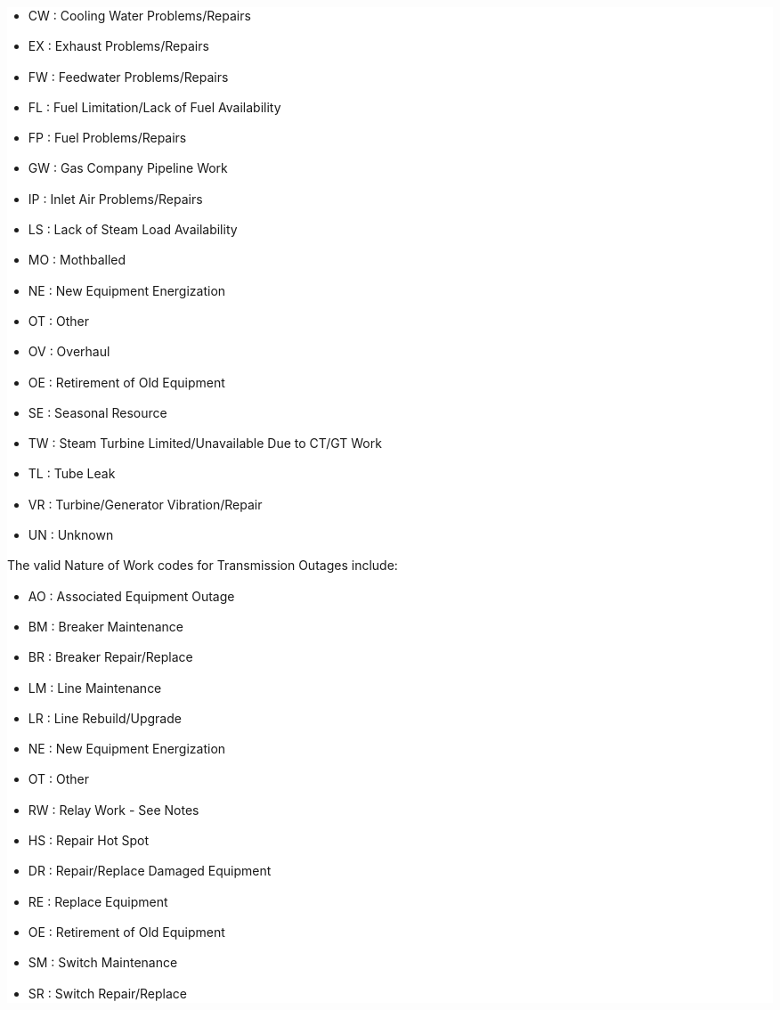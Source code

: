 - CW : Cooling Water Problems/Repairs

- EX : Exhaust Problems/Repairs

- FW : Feedwater Problems/Repairs

- FL : Fuel Limitation/Lack of Fuel Availability

- FP : Fuel Problems/Repairs

- GW : Gas Company Pipeline Work

- IP : Inlet Air Problems/Repairs

- LS : Lack of Steam Load Availability

- MO : Mothballed

- NE : New Equipment Energization

- OT : Other

- OV : Overhaul

- OE : Retirement of Old Equipment

- SE : Seasonal Resource

- TW : Steam Turbine Limited/Unavailable Due to CT/GT Work

- TL : Tube Leak

- VR : Turbine/Generator Vibration/Repair

- UN : Unknown

The valid Nature of Work codes for Transmission Outages include:

- AO : Associated Equipment Outage

- BM : Breaker Maintenance

- BR : Breaker Repair/Replace

- LM : Line Maintenance

- LR : Line Rebuild/Upgrade

- NE : New Equipment Energization

- OT : Other

- RW : Relay Work - See Notes

- HS : Repair Hot Spot

- DR : Repair/Replace Damaged Equipment

- RE : Replace Equipment

- OE : Retirement of Old Equipment

- SM : Switch Maintenance

- SR : Switch Repair/Replace
